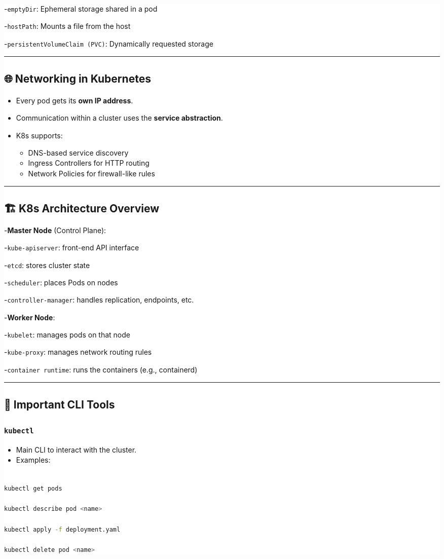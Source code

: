   -`emptyDir`: Ephemeral storage shared in a pod

  -`hostPath`: Mounts a file from the host

  -`persistentVolumeClaim (PVC)`: Dynamically requested storage

---

## 🌐 Networking in Kubernetes

- Every pod gets its **own IP address**.
- Communication within a cluster uses the **service abstraction**.
- K8s supports:

  - DNS-based service discovery
  - Ingress Controllers for HTTP routing
  - Network Policies for firewall-like rules

---

## 🏗️ K8s Architecture Overview

-**Master Node** (Control Plane):

  -`kube-apiserver`: front-end API interface

  -`etcd`: stores cluster state

  -`scheduler`: places Pods on nodes

  -`controller-manager`: handles replication, endpoints, etc.

-**Worker Node**:

  -`kubelet`: manages pods on that node

  -`kube-proxy`: manages network routing rules

  -`container runtime`: runs the containers (e.g., containerd)

---

## 🧰 Important CLI Tools

### `kubectl`

- Main CLI to interact with the cluster.
- Examples:

```bash

kubectl get pods

kubectl describe pod <name>

kubectl apply -f deployment.yaml

kubectl delete pod <name>

```
